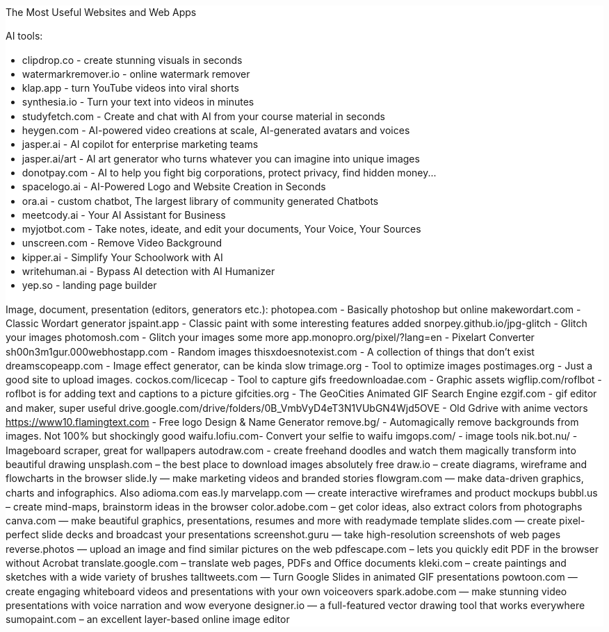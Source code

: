 The Most Useful Websites and Web Apps
  
AI tools:
- clipdrop.co - create stunning visuals in seconds
- watermarkremover.io - online watermark remover
- klap.app - turn YouTube videos into viral shorts
- synthesia.io - Turn your text into videos in minutes
- studyfetch.com - Create and chat with AI from your course material in seconds
- heygen.com - AI-powered video creations at scale, AI-generated avatars and voices
- jasper.ai - AI copilot for enterprise marketing teams
- jasper.ai/art - AI art generator who turns whatever you can imagine into unique images
- donotpay.com - AI to help you fight big corporations, protect privacy, find hidden money...
- spacelogo.ai - AI-Powered Logo and Website Creation in Seconds
- ora.ai - custom chatbot, The largest library of community generated Chatbots
- meetcody.ai - Your AI Assistant for Business
- myjotbot.com - Take notes, ideate, and edit your documents, Your Voice, Your Sources
- unscreen.com - Remove Video Background
- kipper.ai - Simplify Your Schoolwork with AI
- writehuman.ai - Bypass AI detection with AI Humanizer
- yep.so - landing page builder

Image, document, presentation (editors, generators etc.):
    photopea.com - Basically photoshop but online
    makewordart.com - Classic Wordart generator
    jspaint.app - Classic paint with some interesting features added
    snorpey.github.io/jpg-glitch - Glitch your images
    photomosh.com - Glitch your images some more
    app.monopro.org/pixel/?lang=en - Pixelart Converter
    sh00n3m1gur.000webhostapp.com - Random images
    thisxdoesnotexist.com - A collection of things that don’t exist
    dreamscopeapp.com - Image effect generator, can be kinda slow
    trimage.org - Tool to optimize images
    postimages.org - Just a good site to upload images.
    cockos.com/licecap - Tool to capture gifs
    freedownloadae.com - Graphic assets
    wigflip.com/roflbot - roflbot is for adding text and captions to a picture
    gifcities.org - The GeoCities Animated GIF Search Engine
    ezgif.com - gif editor and maker, super useful
    drive.google.com/drive/folders/0B_VmbVyD4eT3N1VUbGN4Wjd5OVE - Old Gdrive with anime vectors
    https://www10.flamingtext.com - Free logo Design & Name Generator
    remove.bg/ - Automagically remove backgrounds from images. Not 100% but shockingly good
    waifu.lofiu.com- Convert your selfie to waifu
    imgops.com/ - image tools
    nik.bot.nu/ - Imageboard scraper, great for wallpapers
    autodraw.com - create freehand doodles and watch them magically transform into beautiful drawing
    unsplash.com – the best place to download images absolutely free
    draw.io – create diagrams, wireframe and flowcharts in the browser
    slide.ly — make marketing videos and branded stories
    flowgram.com — make data-driven graphics, charts and infographics. Also adioma.com eas.ly
    marvelapp.com — create interactive wireframes and product mockups
    bubbl.us – create mind-maps, brainstorm ideas in the browser
    color.adobe.com – get color ideas, also extract colors from photographs
    canva.com — make beautiful graphics, presentations, resumes and more with readymade template
    slides.com — create pixel-perfect slide decks and broadcast your presentations
    screenshot.guru — take high-resolution screenshots of web pages
    reverse.photos — upload an image and find similar pictures on the web
    pdfescape.com – lets you quickly edit PDF in the browser without Acrobat
    translate.google.com – translate web pages, PDFs and Office documents
    kleki.com – create paintings and sketches with a wide variety of brushes
    talltweets.com — Turn Google Slides in animated GIF presentations
    powtoon.com — create engaging whiteboard videos and presentations with your own voiceovers
    spark.adobe.com — make stunning video presentations with voice narration and wow everyone
    designer.io — a full-featured vector drawing tool that works everywhere
    sumopaint.com – an excellent layer-based online image editor
